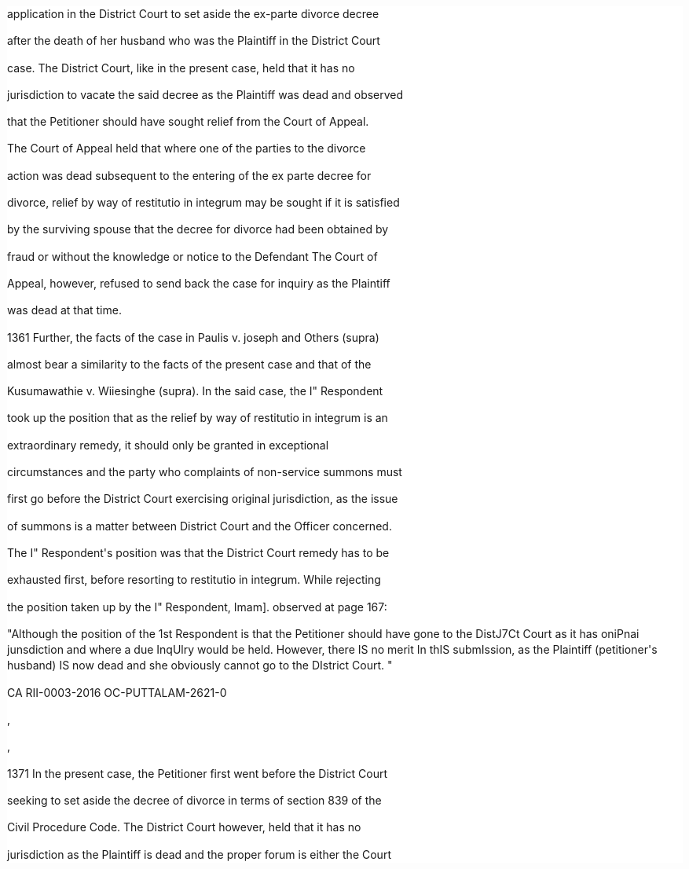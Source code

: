 application in the District Court to set aside the ex-parte divorce decree

after the death of her husband who was the Plaintiff in the District Court

case. The District Court, like in the present case, held that it has no

jurisdiction to vacate the said decree as the Plaintiff was dead and observed

that the Petitioner should have sought relief from the Court of Appeal.

The Court of Appeal held that where one of the parties to the divorce

action was dead subsequent to the entering of the ex parte decree for

divorce, relief by way of restitutio in integrum may be sought if it is satisfied

by the surviving spouse that the decree for divorce had been obtained by

fraud or without the knowledge or notice to the Defendant The Court of

Appeal, however, refused to send back the case for inquiry as the Plaintiff

was dead at that time.

1361 Further, the facts of the case in Paulis v. joseph and Others (supra)

almost bear a similarity to the facts of the present case and that of the

Kusumawathie v. Wiiesinghe (supra). In the said case, the I" Respondent

took up the position that as the relief by way of restitutio in integrum is an

extraordinary remedy, it should only be granted in exceptional

circumstances and the party who complaints of non-service summons must

first go before the District Court exercising original jurisdiction, as the issue

of summons is a matter between District Court and the Officer concerned.

The I" Respondent's position was that the District Court remedy has to be

exhausted first, before resorting to restitutio in integrum. While rejecting

the position taken up by the I" Respondent, Imam]. observed at page 167:

"Although the position of the 1st Respondent is that the Petitioner should have gone to the DistJ7Ct Court as it has oniPnai junsdiction and where a due InqUlry would be held. However, there IS no merit In thIS submIssion, as the Plaintiff (petitioner's husband) IS now dead and she obviously cannot go to the DIstrict Court. "

CA RII-0003-2016 OC-PUTTALAM-2621-0

,

,

1371 In the present case, the Petitioner first went before the District Court

seeking to set aside the decree of divorce in terms of section 839 of the

Civil Procedure Code. The District Court however, held that it has no

jurisdiction as the Plaintiff is dead and the proper forum is either the Court
